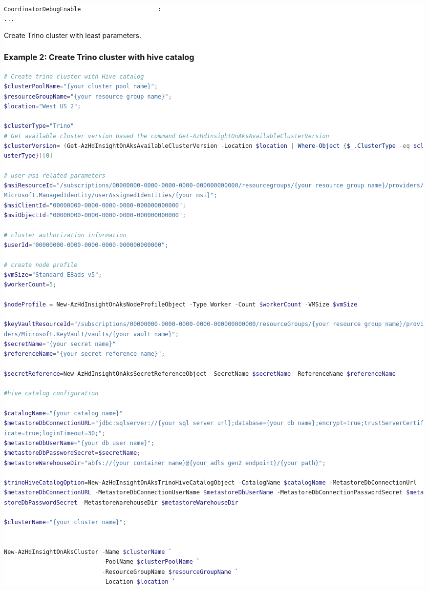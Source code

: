 ```output
CoordinatorDebugEnable                      :
...
```

Create Trino cluster with least parameters.

### Example 2: Create Trino cluster with hive catalog
```powershell
# Create trino cluster with Hive catalog
$clusterPoolName="{your cluster pool name}";
$resourceGroupName="{your resource group name}";
$location="West US 2";

$clusterType="Trino"
# Get available cluster version based the command Get-AzHdInsightOnAksAvailableClusterVersion
$clusterVersion= (Get-AzHdInsightOnAksAvailableClusterVersion -Location $location | Where-Object {$_.ClusterType -eq $clusterType})[0]

# user msi related parameters
$msiResourceId="/subscriptions/00000000-0000-0000-0000-000000000000/resourcegroups/{your resource group name}/providers/Microsoft.ManagedIdentity/userAssignedIdentities/{your msi}";
$msiClientId="00000000-0000-0000-0000-000000000000";
$msiObjectId="00000000-0000-0000-0000-000000000000";

# cluster authorization information
$userId="00000000-0000-0000-0000-000000000000";

# create node profile
$vmSize="Standard_E8ads_v5";
$workerCount=5;

$nodeProfile = New-AzHdInsightOnAksNodeProfileObject -Type Worker -Count $workerCount -VMSize $vmSize

$keyVaultResourceId="/subscriptions/00000000-0000-0000-0000-000000000000/resourceGroups/{your resource group name}/providers/Microsoft.KeyVault/vaults/{your vault name}";
$secretName="{your secret name}"
$referenceName="{your secret reference name}";

$secretReference=New-AzHdInsightOnAksSecretReferenceObject -SecretName $secretName -ReferenceName $referenceName

#hive catalog configuration

$catalogName="{your catalog name}"
$metastoreDbConnectionURL="jdbc:sqlserver://{your sql server url};database={your db name};encrypt=true;trustServerCertificate=true;loginTimeout=30;";
$metastoreDbUserName="{your db user name}";
$metastoreDbPasswordSecret=$secretName;
$metastoreWarehouseDir="abfs://{your container name}@{your adls gen2 endpoint}/{your path}";

$trinoHiveCatalogOption=New-AzHdInsightOnAksTrinoHiveCatalogObject -CatalogName $catalogName -MetastoreDbConnectionUrl $metastoreDbConnectionURL -MetastoreDbConnectionUserName $metastoreDbUserName -MetastoreDbConnectionPasswordSecret $metastoreDbPasswordSecret -MetastoreWarehouseDir $metastoreWarehouseDir

$clusterName="{your cluster name}";


New-AzHdInsightOnAksCluster -Name $clusterName `
                            -PoolName $clusterPoolName `
                            -ResourceGroupName $resourceGroupName `
                            -Location $location `
```